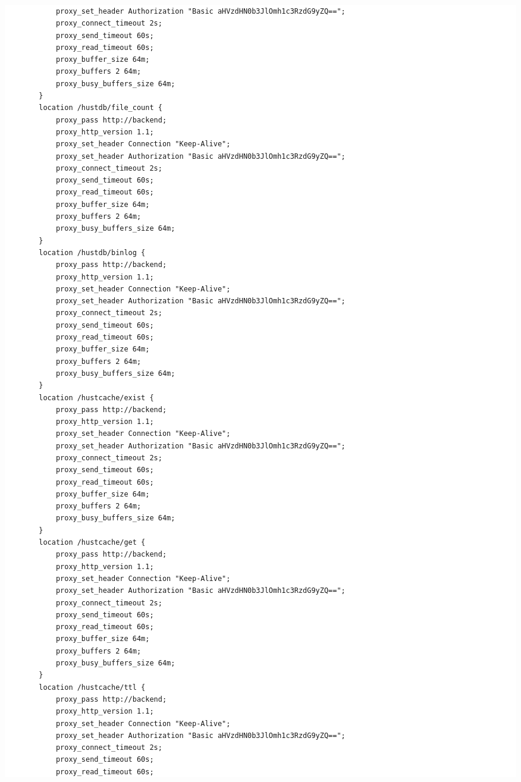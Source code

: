                 proxy_set_header Authorization "Basic aHVzdHN0b3JlOmh1c3RzdG9yZQ==";
                proxy_connect_timeout 2s;
                proxy_send_timeout 60s;
                proxy_read_timeout 60s;
                proxy_buffer_size 64m;
                proxy_buffers 2 64m;
                proxy_busy_buffers_size 64m;
            }
            location /hustdb/file_count {
                proxy_pass http://backend;
                proxy_http_version 1.1;
                proxy_set_header Connection "Keep-Alive";
                proxy_set_header Authorization "Basic aHVzdHN0b3JlOmh1c3RzdG9yZQ==";
                proxy_connect_timeout 2s;
                proxy_send_timeout 60s;
                proxy_read_timeout 60s;
                proxy_buffer_size 64m;
                proxy_buffers 2 64m;
                proxy_busy_buffers_size 64m;
            }
            location /hustdb/binlog {
                proxy_pass http://backend;
                proxy_http_version 1.1;
                proxy_set_header Connection "Keep-Alive";
                proxy_set_header Authorization "Basic aHVzdHN0b3JlOmh1c3RzdG9yZQ==";
                proxy_connect_timeout 2s;
                proxy_send_timeout 60s;
                proxy_read_timeout 60s;
                proxy_buffer_size 64m;
                proxy_buffers 2 64m;
                proxy_busy_buffers_size 64m;
            }
            location /hustcache/exist {
                proxy_pass http://backend;
                proxy_http_version 1.1;
                proxy_set_header Connection "Keep-Alive";
                proxy_set_header Authorization "Basic aHVzdHN0b3JlOmh1c3RzdG9yZQ==";
                proxy_connect_timeout 2s;
                proxy_send_timeout 60s;
                proxy_read_timeout 60s;
                proxy_buffer_size 64m;
                proxy_buffers 2 64m;
                proxy_busy_buffers_size 64m;
            }
            location /hustcache/get {
                proxy_pass http://backend;
                proxy_http_version 1.1;
                proxy_set_header Connection "Keep-Alive";
                proxy_set_header Authorization "Basic aHVzdHN0b3JlOmh1c3RzdG9yZQ==";
                proxy_connect_timeout 2s;
                proxy_send_timeout 60s;
                proxy_read_timeout 60s;
                proxy_buffer_size 64m;
                proxy_buffers 2 64m;
                proxy_busy_buffers_size 64m;
            }
            location /hustcache/ttl {
                proxy_pass http://backend;
                proxy_http_version 1.1;
                proxy_set_header Connection "Keep-Alive";
                proxy_set_header Authorization "Basic aHVzdHN0b3JlOmh1c3RzdG9yZQ==";
                proxy_connect_timeout 2s;
                proxy_send_timeout 60s;
                proxy_read_timeout 60s;